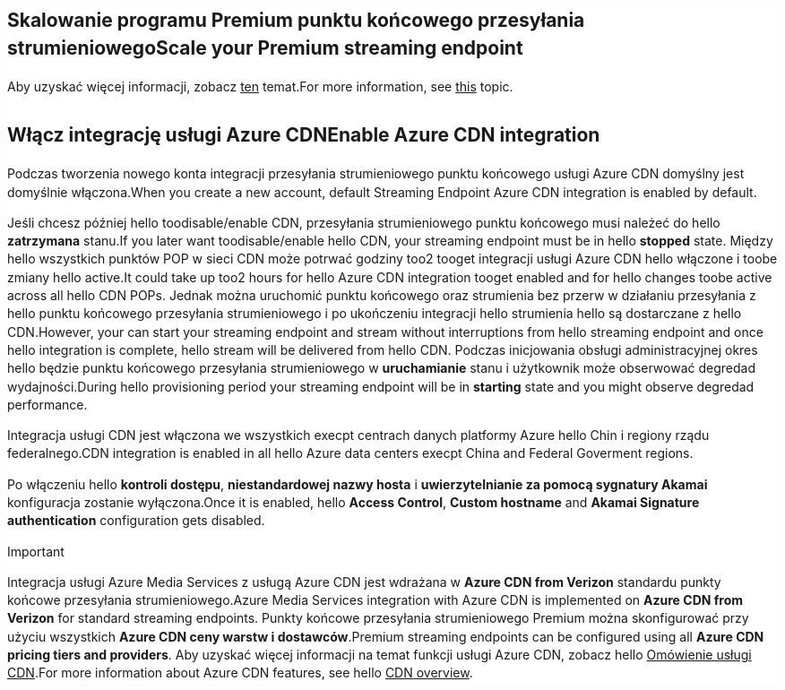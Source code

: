 ## <a name="scale-your-premium-streaming-endpoint"></a><span data-ttu-id="9670c-141">Skalowanie programu Premium punktu końcowego przesyłania strumieniowego</span><span class="sxs-lookup"><span data-stu-id="9670c-141">Scale your Premium streaming endpoint</span></span>

<span data-ttu-id="9670c-142">Aby uzyskać więcej informacji, zobacz [ten](media-services-portal-scale-streaming-endpoints.md) temat.</span><span class="sxs-lookup"><span data-stu-id="9670c-142">For more information, see [this](media-services-portal-scale-streaming-endpoints.md) topic.</span></span>

## <span data-ttu-id="9670c-143"><a id="enable_cdn"></a>Włącz integrację usługi Azure CDN</span><span class="sxs-lookup"><span data-stu-id="9670c-143"><a id="enable_cdn"></a>Enable Azure CDN integration</span></span>

<span data-ttu-id="9670c-144">Podczas tworzenia nowego konta integracji przesyłania strumieniowego punktu końcowego usługi Azure CDN domyślny jest domyślnie włączona.</span><span class="sxs-lookup"><span data-stu-id="9670c-144">When you create a new account, default Streaming Endpoint Azure CDN integration is enabled by default.</span></span>

<span data-ttu-id="9670c-145">Jeśli chcesz później hello toodisable/enable CDN, przesyłania strumieniowego punktu końcowego musi należeć do hello **zatrzymana** stanu.</span><span class="sxs-lookup"><span data-stu-id="9670c-145">If you later want toodisable/enable hello CDN, your streaming endpoint must be in hello **stopped** state.</span></span> <span data-ttu-id="9670c-146">Między hello wszystkich punktów POP w sieci CDN może potrwać godziny too2 tooget integracji usługi Azure CDN hello włączone i toobe zmiany hello active.</span><span class="sxs-lookup"><span data-stu-id="9670c-146">It could take up too2 hours for hello Azure CDN integration tooget enabled and for hello changes toobe active across all hello CDN POPs.</span></span> <span data-ttu-id="9670c-147">Jednak można uruchomić punktu końcowego oraz strumienia bez przerw w działaniu przesyłania z hello punktu końcowego przesyłania strumieniowego i po ukończeniu integracji hello strumienia hello są dostarczane z hello CDN.</span><span class="sxs-lookup"><span data-stu-id="9670c-147">However, your can start your streaming endpoint and stream without interruptions from hello streaming endpoint and once hello integration is complete, hello stream will be delivered from hello CDN.</span></span> <span data-ttu-id="9670c-148">Podczas inicjowania obsługi administracyjnej okres hello będzie punktu końcowego przesyłania strumieniowego w **uruchamianie** stanu i użytkownik może obserwować degredad wydajności.</span><span class="sxs-lookup"><span data-stu-id="9670c-148">During hello provisioning period your streaming endpoint will be in **starting** state and you might observe degredad performance.</span></span>

<span data-ttu-id="9670c-149">Integracja usługi CDN jest włączona we wszystkich execpt centrach danych platformy Azure hello Chin i regiony rządu federalnego.</span><span class="sxs-lookup"><span data-stu-id="9670c-149">CDN integration is enabled in all hello Azure data centers execpt China and Federal Goverment regions.</span></span>

<span data-ttu-id="9670c-150">Po włączeniu hello **kontroli dostępu**, **niestandardowej nazwy hosta** i **uwierzytelnianie za pomocą sygnatury Akamai** konfiguracja zostanie wyłączona.</span><span class="sxs-lookup"><span data-stu-id="9670c-150">Once it is enabled, hello **Access Control**, **Custom hostname** and **Akamai Signature authentication** configuration gets disabled.</span></span>
 
> [!IMPORTANT]
> <span data-ttu-id="9670c-151">Integracja usługi Azure Media Services z usługą Azure CDN jest wdrażana w **Azure CDN from Verizon** standardu punkty końcowe przesyłania strumieniowego.</span><span class="sxs-lookup"><span data-stu-id="9670c-151">Azure Media Services integration with Azure CDN is implemented on **Azure CDN from Verizon** for standard streaming endpoints.</span></span> <span data-ttu-id="9670c-152">Punkty końcowe przesyłania strumieniowego Premium można skonfigurować przy użyciu wszystkich **Azure CDN ceny warstw i dostawców**.</span><span class="sxs-lookup"><span data-stu-id="9670c-152">Premium streaming endpoints can be configured using all **Azure CDN pricing tiers and providers**.</span></span> <span data-ttu-id="9670c-153">Aby uzyskać więcej informacji na temat funkcji usługi Azure CDN, zobacz hello [Omówienie usługi CDN](../cdn/cdn-overview.md).</span><span class="sxs-lookup"><span data-stu-id="9670c-153">For more information about Azure CDN features, see hello [CDN overview](../cdn/cdn-overview.md).</span></span>
 